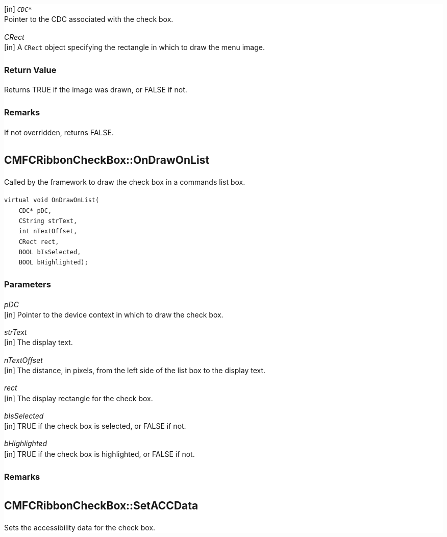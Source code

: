 [in] *`CDC*`*<br/>
Pointer to the CDC associated with the check box.

*CRect*<br/>
[in] A `CRect` object specifying the rectangle in which to draw the menu image.

### Return Value

Returns TRUE if the image was drawn, or FALSE if not.

### Remarks

If not overridden, returns FALSE.

## <a name="ondrawonlist"></a> CMFCRibbonCheckBox::OnDrawOnList

Called by the framework to draw the check box in a commands list box.

```
virtual void OnDrawOnList(
    CDC* pDC,
    CString strText,
    int nTextOffset,
    CRect rect,
    BOOL bIsSelected,
    BOOL bHighlighted);
```

### Parameters

*pDC*<br/>
[in] Pointer to the device context in which to draw the check box.

*strText*<br/>
[in] The display text.

*nTextOffset*<br/>
[in] The distance, in pixels, from the left side of the list box to the display text.

*rect*<br/>
[in] The display rectangle for the check box.

*bIsSelected*<br/>
[in] TRUE if the check box is selected, or FALSE if not.

*bHighlighted*<br/>
[in] TRUE if the check box is highlighted, or FALSE if not.

### Remarks

## <a name="setaccdata"></a> CMFCRibbonCheckBox::SetACCData

Sets the accessibility data for the check box.
